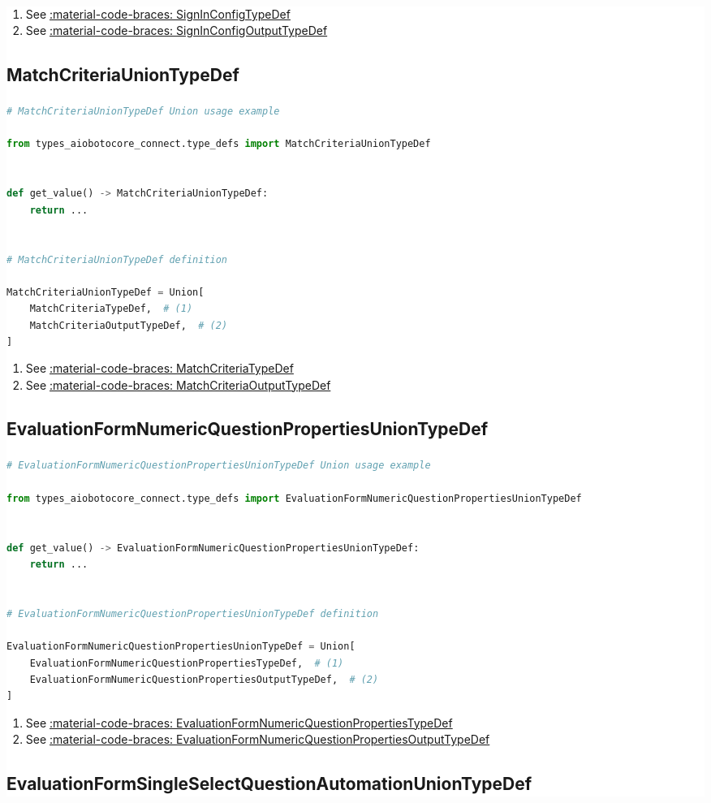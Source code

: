 1. See [:material-code-braces: SignInConfigTypeDef](./type_defs.md#signinconfigtypedef)
2. See [:material-code-braces: SignInConfigOutputTypeDef](./type_defs.md#signinconfigoutputtypedef)

## MatchCriteriaUnionTypeDef

```python
# MatchCriteriaUnionTypeDef Union usage example

from types_aiobotocore_connect.type_defs import MatchCriteriaUnionTypeDef


def get_value() -> MatchCriteriaUnionTypeDef:
    return ...


# MatchCriteriaUnionTypeDef definition

MatchCriteriaUnionTypeDef = Union[
    MatchCriteriaTypeDef,  # (1)
    MatchCriteriaOutputTypeDef,  # (2)
]
```

1. See [:material-code-braces: MatchCriteriaTypeDef](./type_defs.md#matchcriteriatypedef)
2. See [:material-code-braces: MatchCriteriaOutputTypeDef](./type_defs.md#matchcriteriaoutputtypedef)

## EvaluationFormNumericQuestionPropertiesUnionTypeDef

```python
# EvaluationFormNumericQuestionPropertiesUnionTypeDef Union usage example

from types_aiobotocore_connect.type_defs import EvaluationFormNumericQuestionPropertiesUnionTypeDef


def get_value() -> EvaluationFormNumericQuestionPropertiesUnionTypeDef:
    return ...


# EvaluationFormNumericQuestionPropertiesUnionTypeDef definition

EvaluationFormNumericQuestionPropertiesUnionTypeDef = Union[
    EvaluationFormNumericQuestionPropertiesTypeDef,  # (1)
    EvaluationFormNumericQuestionPropertiesOutputTypeDef,  # (2)
]
```

1. See [:material-code-braces: EvaluationFormNumericQuestionPropertiesTypeDef](./type_defs.md#evaluationformnumericquestionpropertiestypedef)
2. See [:material-code-braces: EvaluationFormNumericQuestionPropertiesOutputTypeDef](./type_defs.md#evaluationformnumericquestionpropertiesoutputtypedef)

## EvaluationFormSingleSelectQuestionAutomationUnionTypeDef
